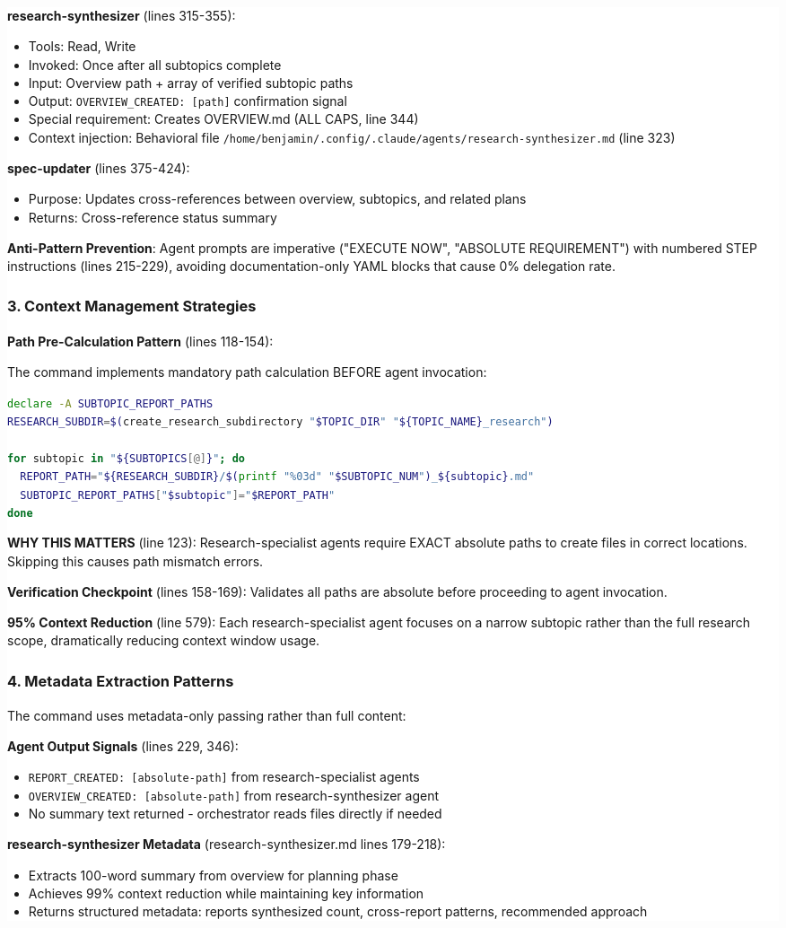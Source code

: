 **research-synthesizer** (lines 315-355):
- Tools: Read, Write
- Invoked: Once after all subtopics complete
- Input: Overview path + array of verified subtopic paths
- Output: `OVERVIEW_CREATED: [path]` confirmation signal
- Special requirement: Creates OVERVIEW.md (ALL CAPS, line 344)
- Context injection: Behavioral file `/home/benjamin/.config/.claude/agents/research-synthesizer.md` (line 323)

**spec-updater** (lines 375-424):
- Purpose: Updates cross-references between overview, subtopics, and related plans
- Returns: Cross-reference status summary

**Anti-Pattern Prevention**: Agent prompts are imperative ("EXECUTE NOW", "ABSOLUTE REQUIREMENT") with numbered STEP instructions (lines 215-229), avoiding documentation-only YAML blocks that cause 0% delegation rate.

### 3. Context Management Strategies

**Path Pre-Calculation Pattern** (lines 118-154):

The command implements mandatory path calculation BEFORE agent invocation:

```bash
declare -A SUBTOPIC_REPORT_PATHS
RESEARCH_SUBDIR=$(create_research_subdirectory "$TOPIC_DIR" "${TOPIC_NAME}_research")

for subtopic in "${SUBTOPICS[@]}"; do
  REPORT_PATH="${RESEARCH_SUBDIR}/$(printf "%03d" "$SUBTOPIC_NUM")_${subtopic}.md"
  SUBTOPIC_REPORT_PATHS["$subtopic"]="$REPORT_PATH"
done
```

**WHY THIS MATTERS** (line 123): Research-specialist agents require EXACT absolute paths to create files in correct locations. Skipping this causes path mismatch errors.

**Verification Checkpoint** (lines 158-169): Validates all paths are absolute before proceeding to agent invocation.

**95% Context Reduction** (line 579): Each research-specialist agent focuses on a narrow subtopic rather than the full research scope, dramatically reducing context window usage.

### 4. Metadata Extraction Patterns

The command uses metadata-only passing rather than full content:

**Agent Output Signals** (lines 229, 346):
- `REPORT_CREATED: [absolute-path]` from research-specialist agents
- `OVERVIEW_CREATED: [absolute-path]` from research-synthesizer agent
- No summary text returned - orchestrator reads files directly if needed

**research-synthesizer Metadata** (research-synthesizer.md lines 179-218):
- Extracts 100-word summary from overview for planning phase
- Achieves 99% context reduction while maintaining key information
- Returns structured metadata: reports synthesized count, cross-report patterns, recommended approach
